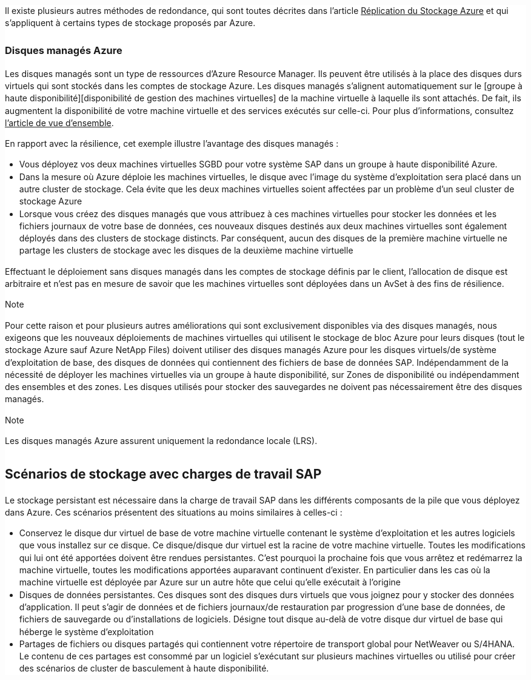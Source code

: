 Il existe plusieurs autres méthodes de redondance, qui sont toutes décrites dans l’article [Réplication du Stockage Azure](../../../storage/common/storage-redundancy.md?toc=%2fazure%2fstorage%2fqueues%2ftoc.json) et qui s’appliquent à certains types de stockage proposés par Azure. 

### <a name="azure-managed-disks"></a>Disques managés Azure

Les disques managés sont un type de ressources d’Azure Resource Manager. Ils peuvent être utilisés à la place des disques durs virtuels qui sont stockés dans les comptes de stockage Azure. Les disques managés s’alignent automatiquement sur le [groupe à haute disponibilité][disponibilité de gestion des machines virtuelles] de la machine virtuelle à laquelle ils sont attachés. De fait, ils augmentent la disponibilité de votre machine virtuelle et des services exécutés sur celle-ci. Pour plus d’informations, consultez [l’article de vue d’ensemble](../../managed-disks-overview.md).

En rapport avec la résilience, cet exemple illustre l’avantage des disques managés :

- Vous déployez vos deux machines virtuelles SGBD pour votre système SAP dans un groupe à haute disponibilité Azure. 
- Dans la mesure où Azure déploie les machines virtuelles, le disque avec l’image du système d’exploitation sera placé dans un autre cluster de stockage. Cela évite que les deux machines virtuelles soient affectées par un problème d’un seul cluster de stockage Azure
- Lorsque vous créez des disques managés que vous attribuez à ces machines virtuelles pour stocker les données et les fichiers journaux de votre base de données, ces nouveaux disques destinés aux deux machines virtuelles sont également déployés dans des clusters de stockage distincts. Par conséquent, aucun des disques de la première machine virtuelle ne partage les clusters de stockage avec les disques de la deuxième machine virtuelle

Effectuant le déploiement sans disques managés dans les comptes de stockage définis par le client, l’allocation de disque est arbitraire et n’est pas en mesure de savoir que les machines virtuelles sont déployées dans un AvSet à des fins de résilience.

> [!NOTE]
> Pour cette raison et pour plusieurs autres améliorations qui sont exclusivement disponibles via des disques managés, nous exigeons que les nouveaux déploiements de machines virtuelles qui utilisent le stockage de bloc Azure pour leurs disques (tout le stockage Azure sauf Azure NetApp Files) doivent utiliser des disques managés Azure pour les disques virtuels/de système d’exploitation de base, des disques de données qui contiennent des fichiers de base de données SAP. Indépendamment de la nécessité de déployer les machines virtuelles via un groupe à haute disponibilité, sur Zones de disponibilité ou indépendamment des ensembles et des zones. Les disques utilisés pour stocker des sauvegardes ne doivent pas nécessairement être des disques managés.

> [!NOTE]
> Les disques managés Azure assurent uniquement la redondance locale (LRS). 


## <a name="storage-scenarios-with-sap-workloads"></a>Scénarios de stockage avec charges de travail SAP
Le stockage persistant est nécessaire dans la charge de travail SAP dans les différents composants de la pile que vous déployez dans Azure. Ces scénarios présentent des situations au moins similaires à celles-ci :

- Conservez le disque dur virtuel de base de votre machine virtuelle contenant le système d’exploitation et les autres logiciels que vous installez sur ce disque. Ce disque/disque dur virtuel est la racine de votre machine virtuelle. Toutes les modifications qui lui ont été apportées doivent être rendues persistantes. C’est pourquoi la prochaine fois que vous arrêtez et redémarrez la machine virtuelle, toutes les modifications apportées auparavant continuent d’exister. En particulier dans les cas où la machine virtuelle est déployée par Azure sur un autre hôte que celui qu’elle exécutait à l’origine
- Disques de données persistantes. Ces disques sont des disques durs virtuels que vous joignez pour y stocker des données d’application. Il peut s’agir de données et de fichiers journaux/de restauration par progression d’une base de données, de fichiers de sauvegarde ou d’installations de logiciels. Désigne tout disque au-delà de votre disque dur virtuel de base qui héberge le système d’exploitation
- Partages de fichiers ou disques partagés qui contiennent votre répertoire de transport global pour NetWeaver ou S/4HANA. Le contenu de ces partages est consommé par un logiciel s’exécutant sur plusieurs machines virtuelles ou utilisé pour créer des scénarios de cluster de basculement à haute disponibilité.